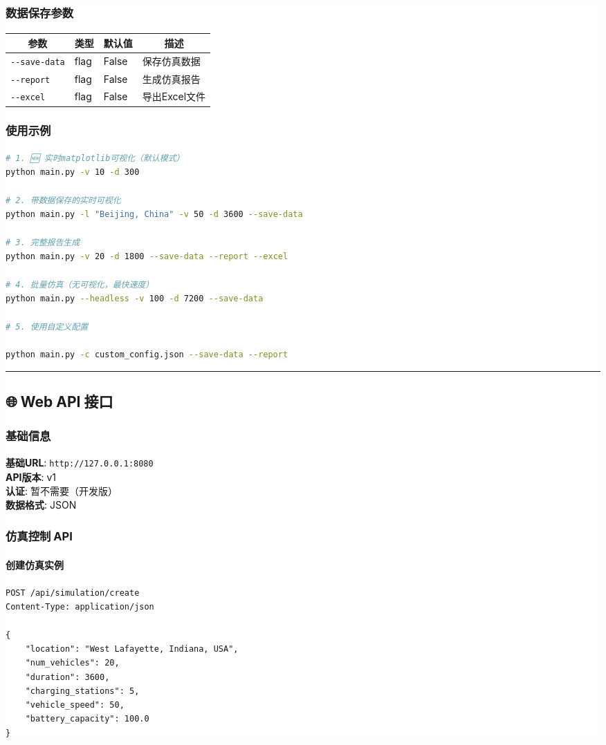 ### 数据保存参数

| 参数 | 类型 | 默认值 | 描述 |
|------|------|--------|------|
| `--save-data` | flag | False | 保存仿真数据 |
| `--report` | flag | False | 生成仿真报告 |
| `--excel` | flag | False | 导出Excel文件 |

### 使用示例

```bash
# 1. 🆕 实时matplotlib可视化（默认模式）
python main.py -v 10 -d 300

# 2. 带数据保存的实时可视化
python main.py -l "Beijing, China" -v 50 -d 3600 --save-data

# 3. 完整报告生成
python main.py -v 20 -d 1800 --save-data --report --excel

# 4. 批量仿真（无可视化，最快速度）
python main.py --headless -v 100 -d 7200 --save-data

# 5. 使用自定义配置

python main.py -c custom_config.json --save-data --report
```

---

## 🌐 Web API 接口

### 基础信息

**基础URL**: `http://127.0.0.1:8080`  
**API版本**: v1  
**认证**: 暂不需要（开发版）  
**数据格式**: JSON  

### 仿真控制 API

#### 创建仿真实例

```http
POST /api/simulation/create
Content-Type: application/json

{
    "location": "West Lafayette, Indiana, USA",
    "num_vehicles": 20,
    "duration": 3600,
    "charging_stations": 5,
    "vehicle_speed": 50,
    "battery_capacity": 100.0
}
```
